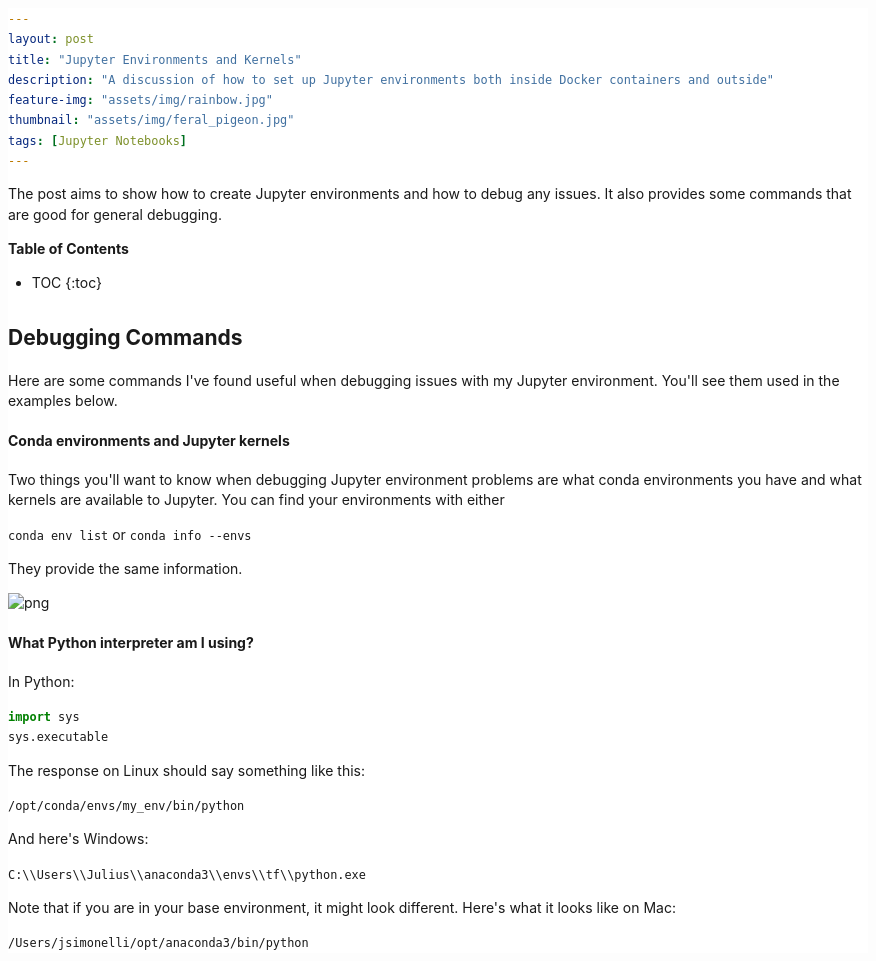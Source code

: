 ```yaml
---
layout: post
title: "Jupyter Environments and Kernels"
description: "A discussion of how to set up Jupyter environments both inside Docker containers and outside"
feature-img: "assets/img/rainbow.jpg"
thumbnail: "assets/img/feral_pigeon.jpg"
tags: [Jupyter Notebooks]
---
```


The post aims to show how to create Jupyter environments and how to debug any issues. It also provides some commands that are good for general debugging.


<b>Table of Contents</b>
* TOC
{:toc}

## Debugging Commands

Here are some commands I've found useful when debugging issues with my Jupyter environment. You'll see them used in the examples below.

#### Conda environments and Jupyter kernels

Two things you'll want to know when debugging Jupyter environment problems are what conda environments you have and what kernels are available to Jupyter. You can find your environments with either

`conda env list` or `conda info --envs`

They provide the same information.

![png]({{site.baseurl}}/asserts/img/{{site.baseurl}}/assets/img/windows_conda_envs.png)

#### What Python interpreter am I using?

In Python:

``` python
import sys
sys.executable
```

The response on Linux should say something like this:

`/opt/conda/envs/my_env/bin/python`

And here's Windows:

`C:\\Users\\Julius\\anaconda3\\envs\\tf\\python.exe`

Note that if you are in your base environment, it might look different. Here's what it looks like on Mac:

`/Users/jsimonelli/opt/anaconda3/bin/python`
